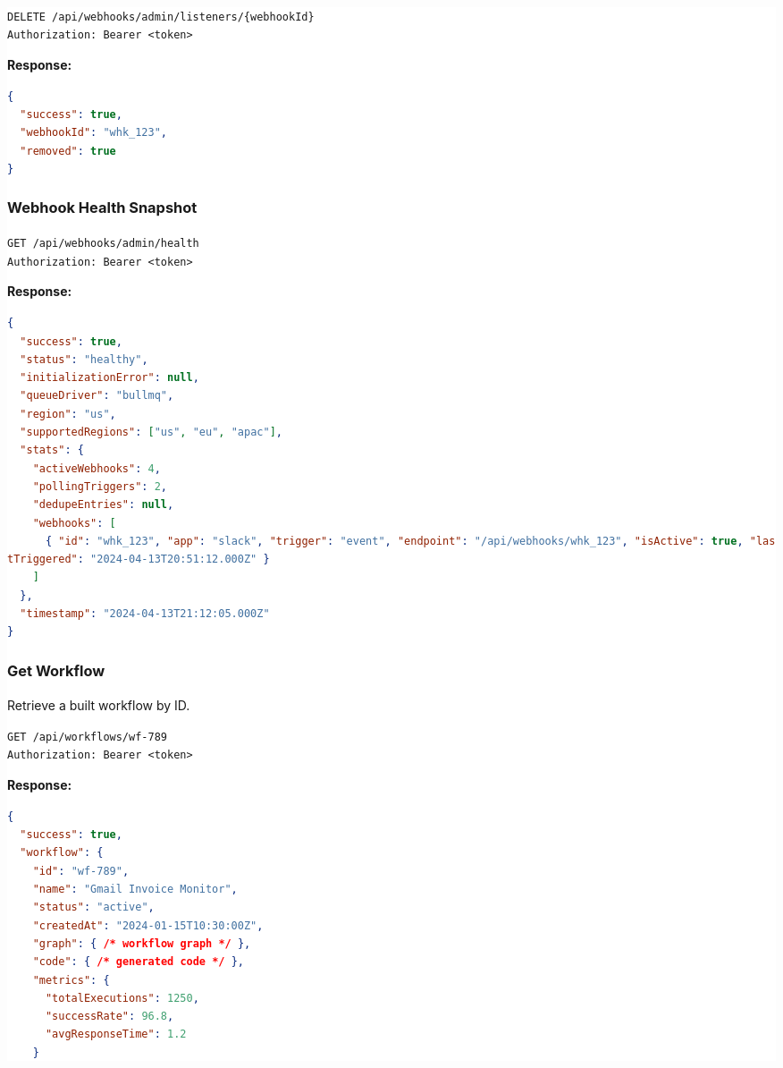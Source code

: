 ```http
DELETE /api/webhooks/admin/listeners/{webhookId}
Authorization: Bearer <token>
```

**Response:**
```json
{
  "success": true,
  "webhookId": "whk_123",
  "removed": true
}
```

### **Webhook Health Snapshot**

```http
GET /api/webhooks/admin/health
Authorization: Bearer <token>
```

**Response:**
```json
{
  "success": true,
  "status": "healthy",
  "initializationError": null,
  "queueDriver": "bullmq",
  "region": "us",
  "supportedRegions": ["us", "eu", "apac"],
  "stats": {
    "activeWebhooks": 4,
    "pollingTriggers": 2,
    "dedupeEntries": null,
    "webhooks": [
      { "id": "whk_123", "app": "slack", "trigger": "event", "endpoint": "/api/webhooks/whk_123", "isActive": true, "lastTriggered": "2024-04-13T20:51:12.000Z" }
    ]
  },
  "timestamp": "2024-04-13T21:12:05.000Z"
}
```

### **Get Workflow**

Retrieve a built workflow by ID.

```http
GET /api/workflows/wf-789
Authorization: Bearer <token>
```

**Response:**
```json
{
  "success": true,
  "workflow": {
    "id": "wf-789",
    "name": "Gmail Invoice Monitor",
    "status": "active",
    "createdAt": "2024-01-15T10:30:00Z",
    "graph": { /* workflow graph */ },
    "code": { /* generated code */ },
    "metrics": {
      "totalExecutions": 1250,
      "successRate": 96.8,
      "avgResponseTime": 1.2
    }
```